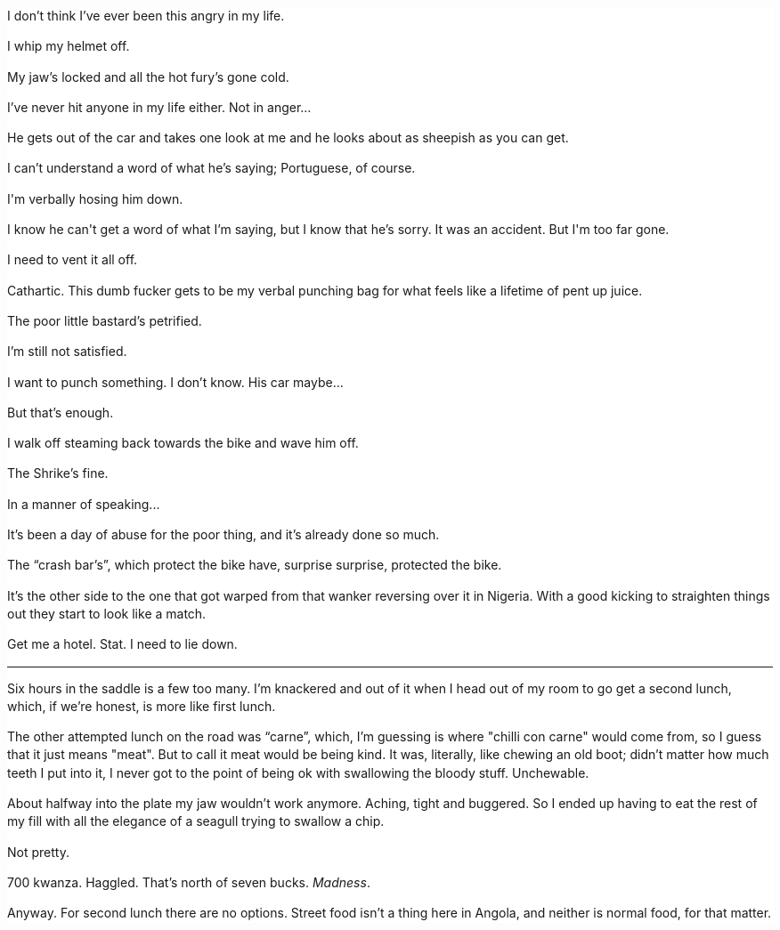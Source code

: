 I don’t think I’ve ever been this angry in my life.

I whip my helmet off.

My jaw’s locked and all the hot fury’s gone cold.

I’ve never hit anyone in my life either. Not in anger...

He gets out of the car and takes one look at me and he looks about as sheepish as you can get.

I can’t understand a word of what he’s saying; Portuguese, of course.

I'm verbally hosing him down.

I know he can't get a word of what I’m saying, but I know that he’s sorry. It was an accident. But I'm too far gone.

I need to vent it all off.

Cathartic. This dumb fucker gets to be my verbal punching bag for what feels like a lifetime of pent up juice.

The poor little bastard’s petrified.

I’m still not satisfied.

I want to punch something. I don’t know. His car maybe...

But that’s enough.

I walk off steaming back towards the bike and wave him off.

The Shrike’s fine.

In a manner of speaking...

It’s been a day of abuse for the poor thing, and it’s already done so much.

The “crash bar’s”, which protect the bike have, surprise surprise, protected the bike.

It’s the other side to the one that got warped from that wanker reversing over it in Nigeria. With a good kicking to straighten things out they start to look like a match.

Get me a hotel. Stat. I need to lie down.

---

Six hours in the saddle is a few too many. I’m knackered and out of it when I head out of my room to go get a second lunch, which, if we’re honest, is more like first lunch.

The other attempted lunch on the road was “carne”, which, I’m guessing is where "chilli con carne" would come from, so I guess that it just means "meat". But to call it meat would be being kind. It was, literally, like chewing an old boot; didn’t matter how much teeth I put into it, I never got to the point of being ok with swallowing the bloody stuff. Unchewable.

About halfway into the plate my jaw wouldn’t work anymore. Aching, tight and buggered. So I ended up having to eat the rest of my fill with all the elegance of a seagull trying to swallow a chip.

Not pretty.

700 kwanza. Haggled. That’s north of seven bucks. _Madness_.

Anyway. For second lunch there are no options. Street food isn’t a thing here in Angola, and neither is normal food, for that matter.
